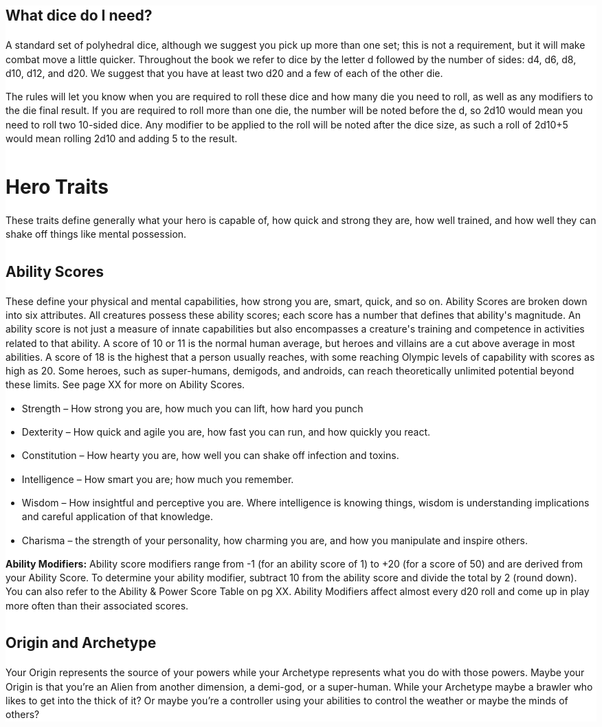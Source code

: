 ## What dice do I need?

A standard set of polyhedral dice, although we suggest you pick up more than one set; this is not a requirement, but it will make combat move a little quicker. Throughout the book we refer to dice by the letter d followed by the number of sides: d4, d6, d8, d10, d12, and d20. We suggest that you have at least two d20 and a few of each of the other die.

The rules will let you know when you are required to roll these dice and how many die you need to roll, as well as any modifiers to the die final result. If you are required to roll more than one die, the number will be noted before the d, so 2d10 would mean you need to roll two 10-sided dice. Any modifier to be applied to the roll will be noted after the dice size, as such a roll of 2d10+5 would mean rolling 2d10 and adding 5 to the result.

# Hero Traits

These traits define generally what your hero is capable of, how quick and strong they are, how well trained, and how well they can shake off things like mental possession.

## Ability Scores

These define your physical and mental capabilities, how strong you are, smart, quick, and so on. Ability Scores are broken down into six attributes. All creatures possess these ability scores; each score has a number that defines that ability's magnitude. An ability score is not just a measure of innate capabilities but also encompasses a creature's training and competence in activities related to that ability. A score of 10 or 11 is the normal human average, but heroes and villains are a cut above average in most abilities. A score of 18 is the highest that a person usually reaches, with some reaching Olympic levels of capability with scores as high as 20. Some heroes, such as super-humans, demigods, and androids, can reach theoretically unlimited potential beyond these limits. See page XX for more on Ability Scores.

- Strength – How strong you are, how much you can lift, how hard you punch

- Dexterity – How quick and agile you are, how fast you can run, and how quickly you react.

- Constitution – How hearty you are, how well you can shake off infection and toxins.

- Intelligence – How smart you are; how much you remember.

- Wisdom – How insightful and perceptive you are. Where intelligence is knowing things, wisdom is understanding implications and careful application of that knowledge.

- Charisma – the strength of your personality, how charming you are, and how you manipulate and inspire others.

**Ability Modifiers:** Ability score modifiers range from -1 (for an ability score of 1) to +20 (for a score of 50) and are derived from your Ability Score. To determine your ability modifier, subtract 10 from the ability score and divide the total by 2 (round down). You can also refer to the Ability & Power Score Table on pg XX. Ability Modifiers affect almost every d20 roll and come up in play more often than their associated scores.

## Origin and Archetype

Your Origin represents the source of your powers while your Archetype represents what you do with those powers. Maybe your Origin is that you’re an Alien from another dimension, a demi-god, or a super-human. While your Archetype maybe a brawler who likes to get into the thick of it? Or maybe you’re a controller using your abilities to control the weather or maybe the minds of others?
